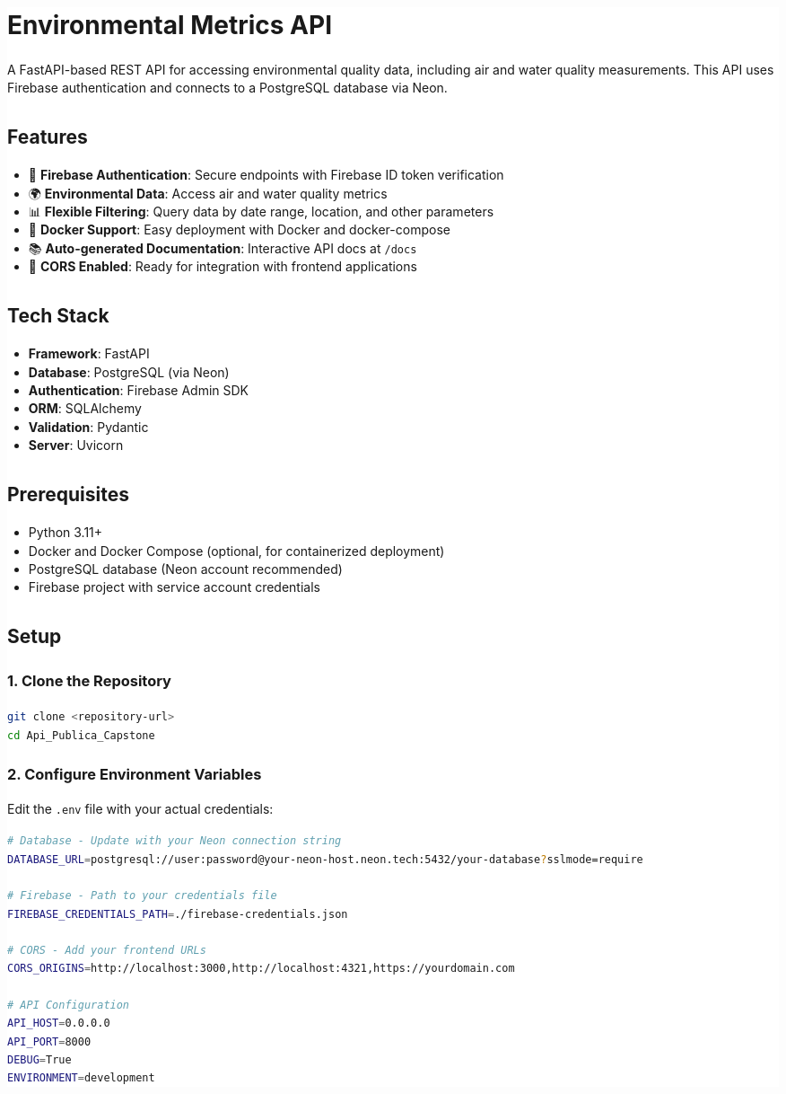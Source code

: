 # Environmental Metrics API

A FastAPI-based REST API for accessing environmental quality data, including air and water quality measurements. This API uses Firebase authentication and connects to a PostgreSQL database via Neon.

## Features

- 🔐 **Firebase Authentication**: Secure endpoints with Firebase ID token verification
- 🌍 **Environmental Data**: Access air and water quality metrics
- 📊 **Flexible Filtering**: Query data by date range, location, and other parameters
- 🐳 **Docker Support**: Easy deployment with Docker and docker-compose
- 📚 **Auto-generated Documentation**: Interactive API docs at `/docs`
- 🔄 **CORS Enabled**: Ready for integration with frontend applications

## Tech Stack

- **Framework**: FastAPI
- **Database**: PostgreSQL (via Neon)
- **Authentication**: Firebase Admin SDK
- **ORM**: SQLAlchemy
- **Validation**: Pydantic
- **Server**: Uvicorn

## Prerequisites

- Python 3.11+
- Docker and Docker Compose (optional, for containerized deployment)
- PostgreSQL database (Neon account recommended)
- Firebase project with service account credentials

## Setup

### 1. Clone the Repository

```bash
git clone <repository-url>
cd Api_Publica_Capstone
```

### 2. Configure Environment Variables

Edit the `.env` file with your actual credentials:

```bash
# Database - Update with your Neon connection string
DATABASE_URL=postgresql://user:password@your-neon-host.neon.tech:5432/your-database?sslmode=require

# Firebase - Path to your credentials file
FIREBASE_CREDENTIALS_PATH=./firebase-credentials.json

# CORS - Add your frontend URLs
CORS_ORIGINS=http://localhost:3000,http://localhost:4321,https://yourdomain.com

# API Configuration
API_HOST=0.0.0.0
API_PORT=8000
DEBUG=True
ENVIRONMENT=development
```
